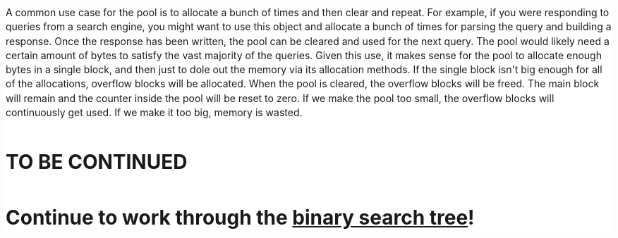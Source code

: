 A common use case for the pool is to allocate a bunch of times and then clear and repeat.  For example, if you were responding to queries from a search engine, you might want to use this object and allocate a bunch of times for parsing the query and building a response.  Once the response has been written, the pool can be cleared and used for the next query.  The pool would likely need a certain amount of bytes to satisfy the vast majority of the queries.  Given this use, it makes sense for the pool to allocate enough bytes in a single block, and then just to dole out the memory via its allocation methods.  If the single block isn't big enough for all of the allocations, overflow blocks will be allocated.  When the pool is cleared, the overflow blocks will be freed.  The main block will remain and the counter inside the pool will be reset to zero.  If we make the pool too small, the overflow blocks will continuously get used.  If we make it too big, memory is wasted.

# TO BE CONTINUED

# Continue to work through the [binary search tree](10_binary_search_trees.md)!

